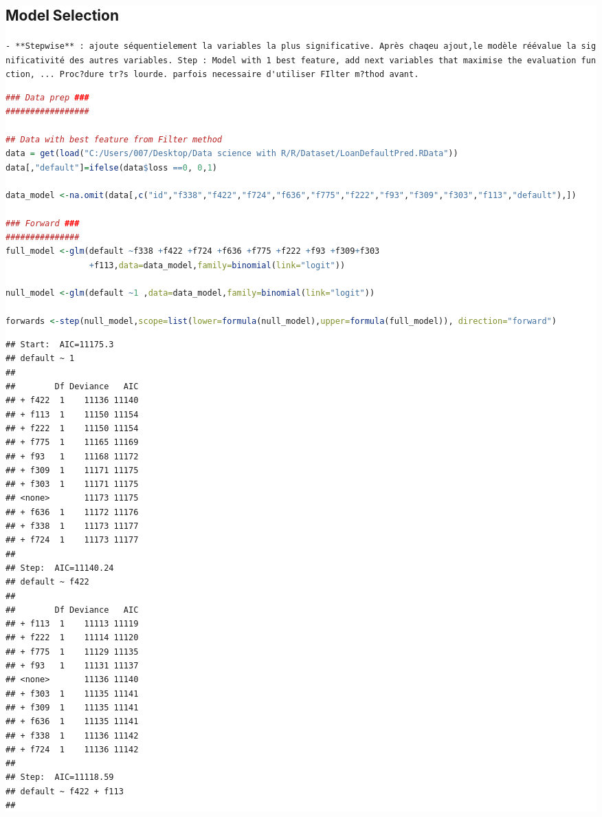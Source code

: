   
## Model Selection 
    - **Stepwise** : ajoute séquentielement la variables la plus significative. Après chaqeu ajout,le modèle réévalue la significativité des autres variables. Step : Model with 1 best feature, add next variables that maximise the evaluation function, ... Proc?dure tr?s lourde. parfois necessaire d'utiliser FIlter m?thod avant.


```r
### Data prep ###
#################

## Data with best feature from Filter method
data = get(load("C:/Users/007/Desktop/Data science with R/R/Dataset/LoanDefaultPred.RData"))
data[,"default"]=ifelse(data$loss ==0, 0,1)

data_model <-na.omit(data[,c("id","f338","f422","f724","f636","f775","f222","f93","f309","f303","f113","default"),])

### Forward ###
###############
full_model <-glm(default ~f338 +f422 +f724 +f636 +f775 +f222 +f93 +f309+f303
                 +f113,data=data_model,family=binomial(link="logit"))

null_model <-glm(default ~1 ,data=data_model,family=binomial(link="logit"))

forwards <-step(null_model,scope=list(lower=formula(null_model),upper=formula(full_model)), direction="forward")
```

```
## Start:  AIC=11175.3
## default ~ 1
## 
##        Df Deviance   AIC
## + f422  1    11136 11140
## + f113  1    11150 11154
## + f222  1    11150 11154
## + f775  1    11165 11169
## + f93   1    11168 11172
## + f309  1    11171 11175
## + f303  1    11171 11175
## <none>       11173 11175
## + f636  1    11172 11176
## + f338  1    11173 11177
## + f724  1    11173 11177
## 
## Step:  AIC=11140.24
## default ~ f422
## 
##        Df Deviance   AIC
## + f113  1    11113 11119
## + f222  1    11114 11120
## + f775  1    11129 11135
## + f93   1    11131 11137
## <none>       11136 11140
## + f303  1    11135 11141
## + f309  1    11135 11141
## + f636  1    11135 11141
## + f338  1    11136 11142
## + f724  1    11136 11142
## 
## Step:  AIC=11118.59
## default ~ f422 + f113
## 
```